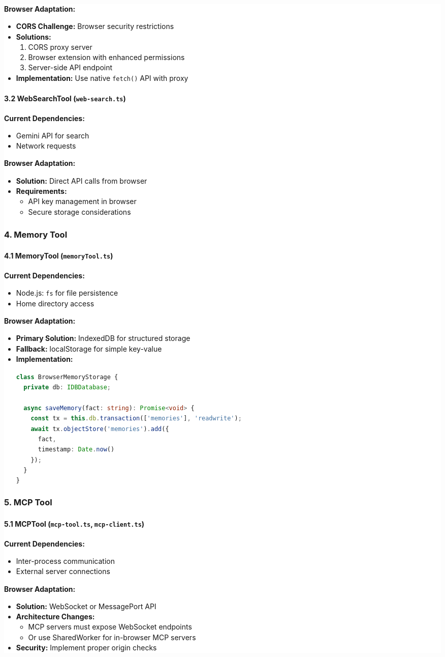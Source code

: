 **Browser Adaptation:**
- **CORS Challenge:** Browser security restrictions
- **Solutions:**
  1. CORS proxy server
  2. Browser extension with enhanced permissions
  3. Server-side API endpoint
- **Implementation:** Use native `fetch()` API with proxy

#### 3.2 WebSearchTool (`web-search.ts`)
**Current Dependencies:**
- Gemini API for search
- Network requests

**Browser Adaptation:**
- **Solution:** Direct API calls from browser
- **Requirements:**
  - API key management in browser
  - Secure storage considerations

### 4. Memory Tool

#### 4.1 MemoryTool (`memoryTool.ts`)
**Current Dependencies:**
- Node.js: `fs` for file persistence
- Home directory access

**Browser Adaptation:**
- **Primary Solution:** IndexedDB for structured storage
- **Fallback:** localStorage for simple key-value
- **Implementation:**
  ```typescript
  class BrowserMemoryStorage {
    private db: IDBDatabase;
    
    async saveMemory(fact: string): Promise<void> {
      const tx = this.db.transaction(['memories'], 'readwrite');
      await tx.objectStore('memories').add({
        fact,
        timestamp: Date.now()
      });
    }
  }
  ```

### 5. MCP Tool

#### 5.1 MCPTool (`mcp-tool.ts`, `mcp-client.ts`)
**Current Dependencies:**
- Inter-process communication
- External server connections

**Browser Adaptation:**
- **Solution:** WebSocket or MessagePort API
- **Architecture Changes:**
  - MCP servers must expose WebSocket endpoints
  - Or use SharedWorker for in-browser MCP servers
- **Security:** Implement proper origin checks
